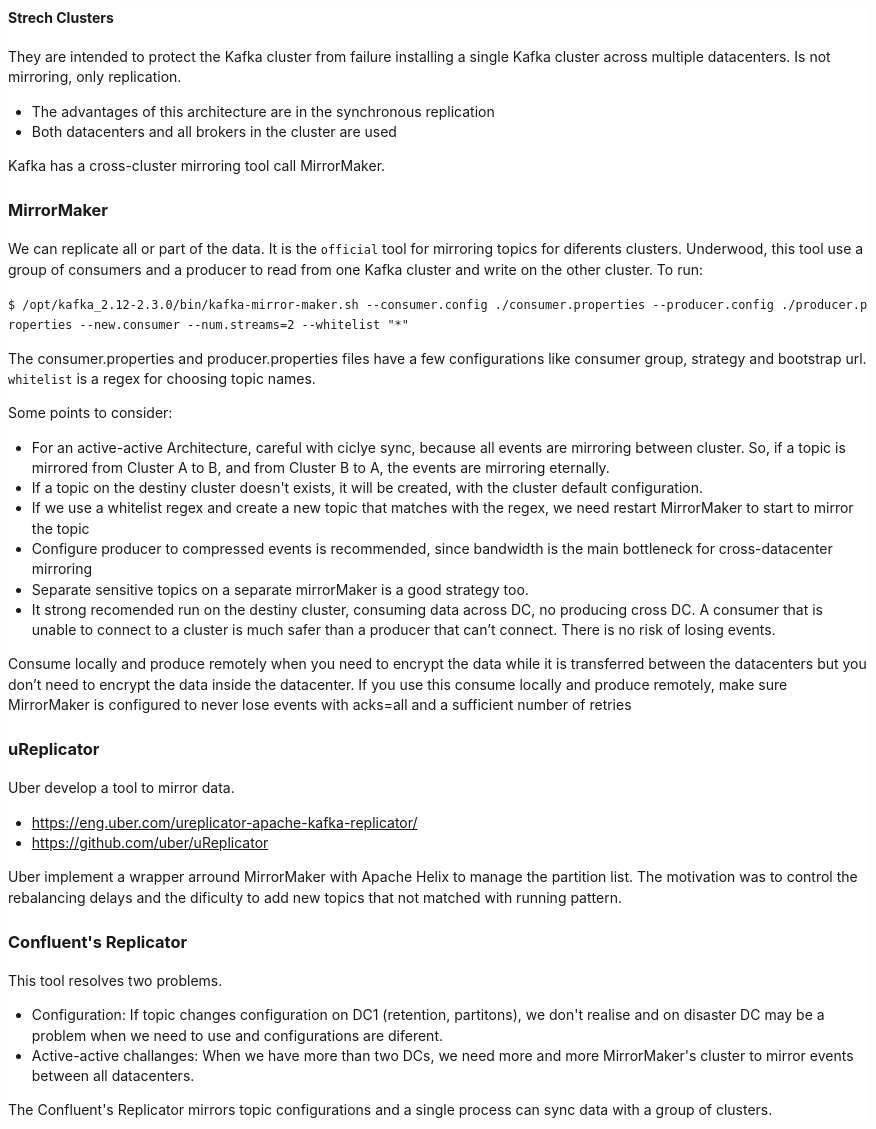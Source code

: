 #### Strech Clusters
 They are intended to protect the Kafka cluster from failure installing a single Kafka cluster across multiple datacenters. Is not mirroring, only replication.
- The advantages of this architecture are in the synchronous replication
- Both datacenters and all brokers in the cluster are used

Kafka has a cross-cluster mirroring tool call MirrorMaker.

### MirrorMaker
We can replicate all or part of the data. It is the `official` tool for mirroring topics for diferents clusters. Underwood, this tool use a group of consumers and a producer to read from one Kafka cluster and write on the other cluster. To run:

```
$ /opt/kafka_2.12-2.3.0/bin/kafka-mirror-maker.sh --consumer.config ./consumer.properties --producer.config ./producer.properties --new.consumer --num.streams=2 --whitelist "*"
```
The consumer.properties and producer.properties files have a few configurations like consumer group, strategy and bootstrap url. `whitelist` is a regex for choosing topic names.

Some points to consider:
- For an active-active Architecture, careful with ciclye sync, because all events are mirroring between cluster. So, if a topic is mirrored from Cluster A to B, and from Cluster B to A, the events are mirroring eternally.
- If a topic on the destiny cluster doesn't exists, it will be created, with the cluster default configuration. 
- If we use a whitelist regex and create a new topic that matches with the regex, we need restart MirrorMaker to start to mirror the topic
- Configure producer to compressed events is recommended, since bandwidth is the main bottleneck for cross-datacenter mirroring
- Separate sensitive topics on a separate mirrorMaker is a good strategy too.
- It strong recomended run on the destiny cluster, consuming data across DC, no producing cross DC. A consumer that is unable to connect to a cluster is much safer than a producer that can’t connect. There is no risk of losing events.

Consume locally and produce remotely when you need to encrypt the data while it is transferred between the datacenters but you don’t need to encrypt the data inside the datacenter. If you use this consume locally and produce remotely, make sure MirrorMaker is configured to never lose events with acks=all and a sufficient number of retries


### uReplicator
Uber develop a tool to mirror data.
- https://eng.uber.com/ureplicator-apache-kafka-replicator/
- https://github.com/uber/uReplicator

Uber implement a wrapper arround MirrorMaker with Apache Helix to manage the partition list. The motivation was to control the rebalancing delays and the dificulty to add new topics that not matched with running pattern.

### Confluent's Replicator
This tool resolves two problems. 
- Configuration: If topic changes configuration on DC1 (retention, partitons), we don't realise and on disaster DC may be a problem when we need to use and configurations are diferent.
- Active-active challanges: When we have more than two DCs, we need more and more MirrorMaker's cluster to mirror events between all datacenters.

The Confluent's Replicator mirrors topic configurations and a single process can sync data with a group of clusters.


